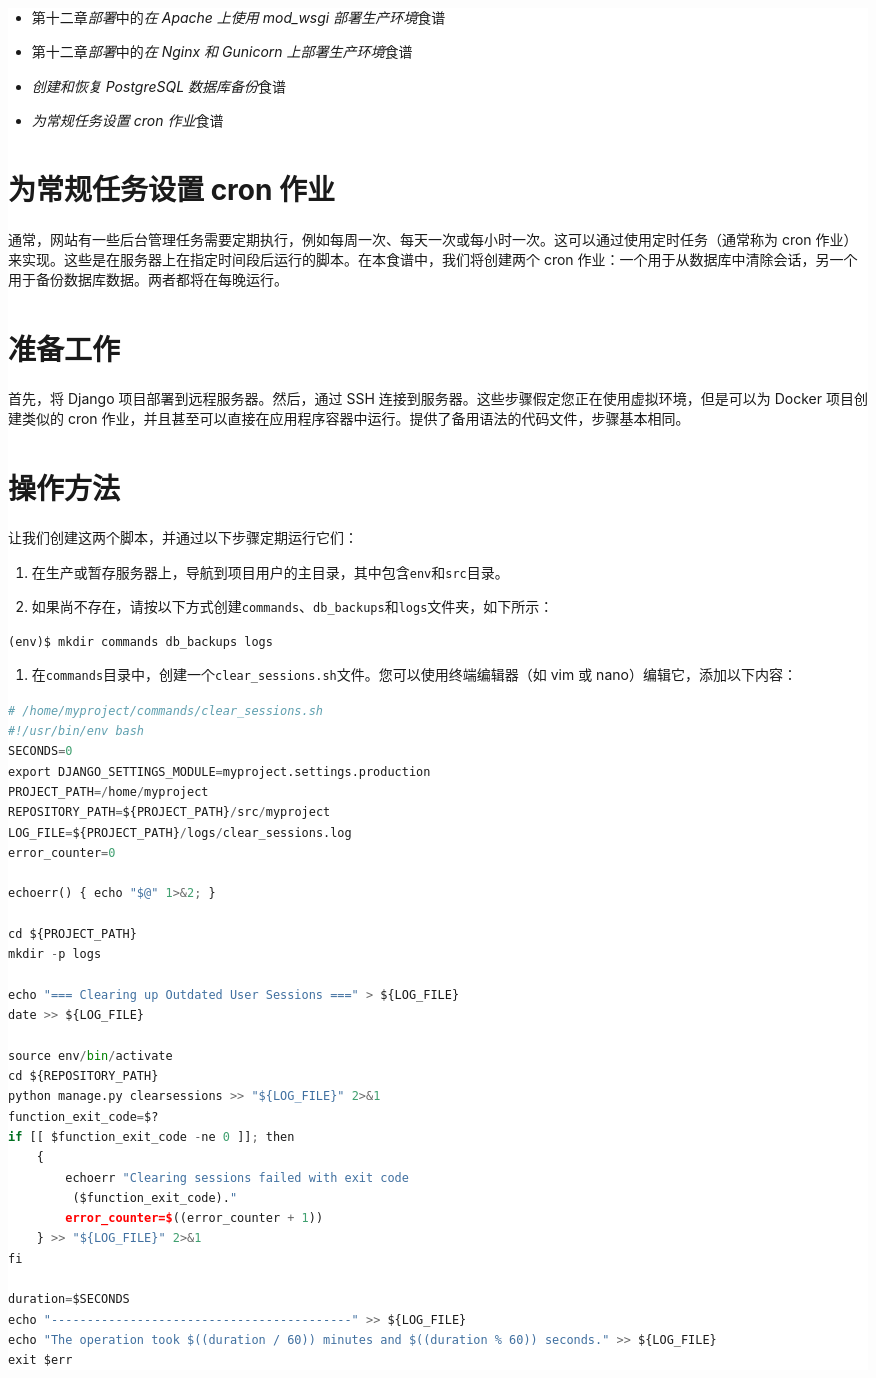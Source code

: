 +   第十二章*部署*中的*在 Apache 上使用 mod_wsgi 部署生产环境*食谱

+   第十二章*部署*中的*在 Nginx 和 Gunicorn 上部署生产环境*食谱

+   *创建和恢复 PostgreSQL 数据库备份*食谱

+   *为常规任务设置 cron 作业*食谱

# 为常规任务设置 cron 作业

通常，网站有一些后台管理任务需要定期执行，例如每周一次、每天一次或每小时一次。这可以通过使用定时任务（通常称为 cron 作业）来实现。这些是在服务器上在指定时间段后运行的脚本。在本食谱中，我们将创建两个 cron 作业：一个用于从数据库中清除会话，另一个用于备份数据库数据。两者都将在每晚运行。

# 准备工作

首先，将 Django 项目部署到远程服务器。然后，通过 SSH 连接到服务器。这些步骤假定您正在使用虚拟环境，但是可以为 Docker 项目创建类似的 cron 作业，并且甚至可以直接在应用程序容器中运行。提供了备用语法的代码文件，步骤基本相同。

# 操作方法

让我们创建这两个脚本，并通过以下步骤定期运行它们：

1.  在生产或暂存服务器上，导航到项目用户的主目录，其中包含`env`和`src`目录。

1.  如果尚不存在，请按以下方式创建`commands`、`db_backups`和`logs`文件夹，如下所示：

```py
(env)$ mkdir commands db_backups logs
```

1.  在`commands`目录中，创建一个`clear_sessions.sh`文件。您可以使用终端编辑器（如 vim 或 nano）编辑它，添加以下内容：

```py
# /home/myproject/commands/clear_sessions.sh
#!/usr/bin/env bash
SECONDS=0
export DJANGO_SETTINGS_MODULE=myproject.settings.production
PROJECT_PATH=/home/myproject
REPOSITORY_PATH=${PROJECT_PATH}/src/myproject
LOG_FILE=${PROJECT_PATH}/logs/clear_sessions.log
error_counter=0

echoerr() { echo "$@" 1>&2; }

cd ${PROJECT_PATH}
mkdir -p logs

echo "=== Clearing up Outdated User Sessions ===" > ${LOG_FILE}
date >> ${LOG_FILE}

source env/bin/activate
cd ${REPOSITORY_PATH}
python manage.py clearsessions >> "${LOG_FILE}" 2>&1
function_exit_code=$?
if [[ $function_exit_code -ne 0 ]]; then
    {
        echoerr "Clearing sessions failed with exit code 
         ($function_exit_code)."
        error_counter=$((error_counter + 1))
    } >> "${LOG_FILE}" 2>&1
fi

duration=$SECONDS
echo "------------------------------------------" >> ${LOG_FILE}
echo "The operation took $((duration / 60)) minutes and $((duration % 60)) seconds." >> ${LOG_FILE}
exit $err
```